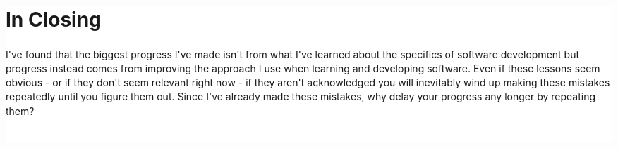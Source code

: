 <h1>In Closing</h1>
<p>I've found that the biggest progress I've made isn't from what I've learned about the specifics of software development but progress instead comes from improving the approach I use when learning and developing software. Even if these lessons seem obvious - or if they don't seem relevant right now - if they aren't acknowledged you will inevitably wind up making these mistakes repeatedly until you figure them out. Since I've already made these mistakes, why delay your progress any longer by repeating them?</p>
</br>

